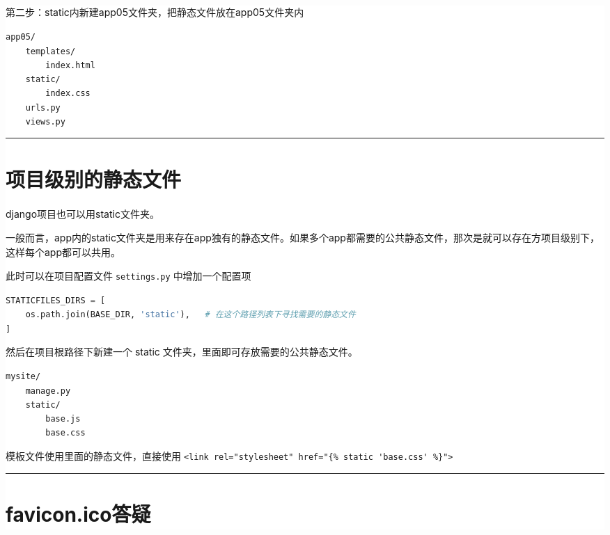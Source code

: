 ~~~html
~~~

第二步：static内新建app05文件夹，把静态文件放在app05文件夹内

~~~
app05/
	templates/
		index.html
	static/
		index.css
	urls.py
	views.py
~~~









------

# 项目级别的静态文件

django项目也可以用static文件夹。



一般而言，app内的static文件夹是用来存在app独有的静态文件。如果多个app都需要的公共静态文件，那次是就可以存在方项目级别下，这样每个app都可以共用。

此时可以在项目配置文件 `settings.py` 中增加一个配置项

~~~python
STATICFILES_DIRS = [
    os.path.join(BASE_DIR, 'static'),	# 在这个路径列表下寻找需要的静态文件
]
~~~

然后在项目根路径下新建一个 static 文件夹，里面即可存放需要的公共静态文件。

~~~
mysite/
	manage.py
	static/
		base.js
		base.css
~~~

模板文件使用里面的静态文件，直接使用 `<link rel="stylesheet" href="{% static 'base.css' %}">`









------

# favicon.ico答疑
